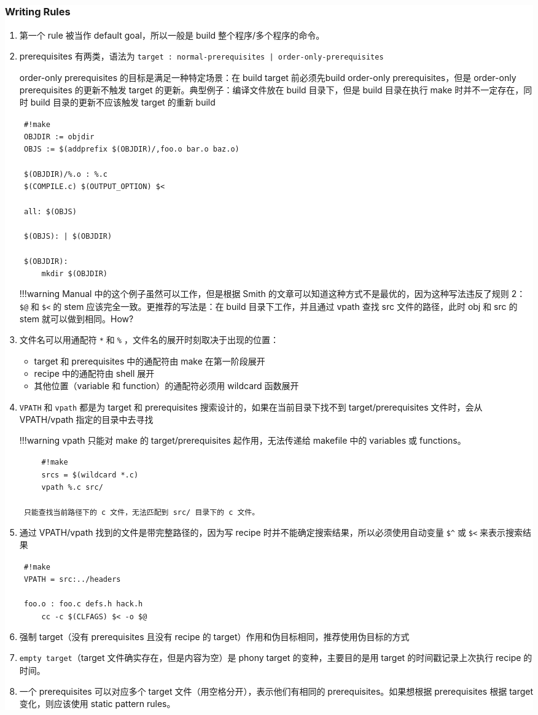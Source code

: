 ### Writing Rules

1. 第一个 rule 被当作 default goal，所以一般是 build 整个程序/多个程序的命令。

2. prerequisites 有两类，语法为 `target : normal-prerequisites | order-only-prerequisites`

      order-only prerequisites 的目标是满足一种特定场景：在 build target 前必须先build order-only prerequisites，但是 order-only prerequisites 的更新不触发 target 的更新。典型例子：编译文件放在 build 目录下，但是 build 目录在执行 make 时并不一定存在，同时 build 目录的更新不应该触发 target 的重新 build

        #!make
        OBJDIR := objdir
        OBJS := $(addprefix $(OBJDIR)/,foo.o bar.o baz.o)
        
        $(OBJDIR)/%.o : %.c
        $(COMPILE.c) $(OUTPUT_OPTION) $<
        
        all: $(OBJS)
        
        $(OBJS): | $(OBJDIR)
        
        $(OBJDIR):
            mkdir $(OBJDIR)

      !!!warning
          Manual 中的这个例子虽然可以工作，但是根据 Smith 的文章可以知道这种方式不是最优的，因为这种写法违反了规则 2：`$@` 和 `$<` 的 stem 应该完全一致。更推荐的写法是：在 build 目录下工作，并且通过 vpath 查找 src 文件的路径，此时 obj 和 src 的 stem 就可以做到相同。How?

3. 文件名可以用通配符 `*` 和 `%` ，文件名的展开时刻取决于出现的位置：

    + target 和 prerequisites 中的通配符由 make 在第一阶段展开
    + recipe 中的通配符由 shell 展开
    + 其他位置（variable 和 function）的通配符必须用 wildcard 函数展开

4. `VPATH` 和 `vpath` 都是为 target 和 prerequisites 搜索设计的，如果在当前目录下找不到 target/prerequisites 文件时，会从 VPATH/vpath 指定的目录中去寻找

    !!!warning
        vpath 只能对 make 的 target/prerequisites 起作用，无法传递给 makefile 中的 variables 或 functions。

            #!make
            srcs = $(wildcard *.c)
            vpath %.c src/

        只能查找当前路径下的 c 文件，无法匹配到 src/ 目录下的 c 文件。

5. 通过 VPATH/vpath 找到的文件是带完整路径的，因为写 recipe 时并不能确定搜索结果，所以必须使用自动变量 `$^` 或 `$<` 来表示搜索结果

        #!make
        VPATH = src:../headers
        
        foo.o : foo.c defs.h hack.h
            cc -c $(CLFAGS) $< -o $@

6. 强制 target（没有 prerequisites 且没有 recipe 的 target）作用和伪目标相同，推荐使用伪目标的方式

7. `empty target`（target 文件确实存在，但是内容为空）是 phony target 的变种，主要目的是用 target 的时间戳记录上次执行 recipe 的时间。

8. 一个 prerequisites 可以对应多个 target 文件（用空格分开），表示他们有相同的 prerequisites。如果想根据 prerequisites 根据 target 变化，则应该使用 static pattern rules。
